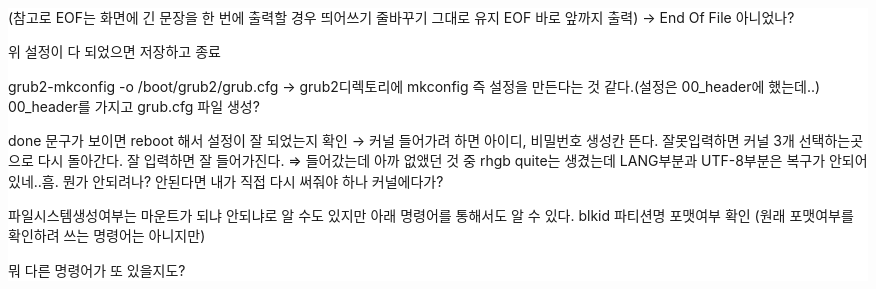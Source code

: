 (참고로
EOF는 화면에 긴 문장을 한 번에 출력할 경우
띄어쓰기 줄바꾸기 그대로 유지
EOF 바로 앞까지 출력) → End Of File 아니었나?

위 설정이 다 되었으면 저장하고 종료

grub2-mkconfig -o /boot/grub2/grub.cfg
→ grub2디렉토리에 mkconfig 즉 설정을 만든다는 것 같다.(설정은 00_header에 했는데..)
00_header를 가지고 grub.cfg 파일 생성?

done 문구가 보이면 reboot 해서 설정이 잘 되었는지 확인
→ 커널 들어가려 하면 아이디, 비밀번호 생성칸 뜬다. 잘못입력하면 커널 3개 선택하는곳으로 다시 돌아간다. 잘 입력하면 잘 들어가진다.
⇒ 들어갔는데 아까 없앴던 것 중 rhgb quite는 생겼는데 LANG부분과 UTF-8부분은 복구가 안되어있네..흠. 뭔가 안되려나? 안된다면 내가 직접 다시 써줘야 하나 커널에다가?

파일시스템생성여부는 마운트가 되냐 안되냐로 알 수도 있지만 아래 명령어를 통해서도 알 수 있다.
blkid 파티션명
포맷여부 확인
(원래 포맷여부를 확인하려 쓰는 명령어는 아니지만)

뭐 다른 명령어가 또 있을지도?
